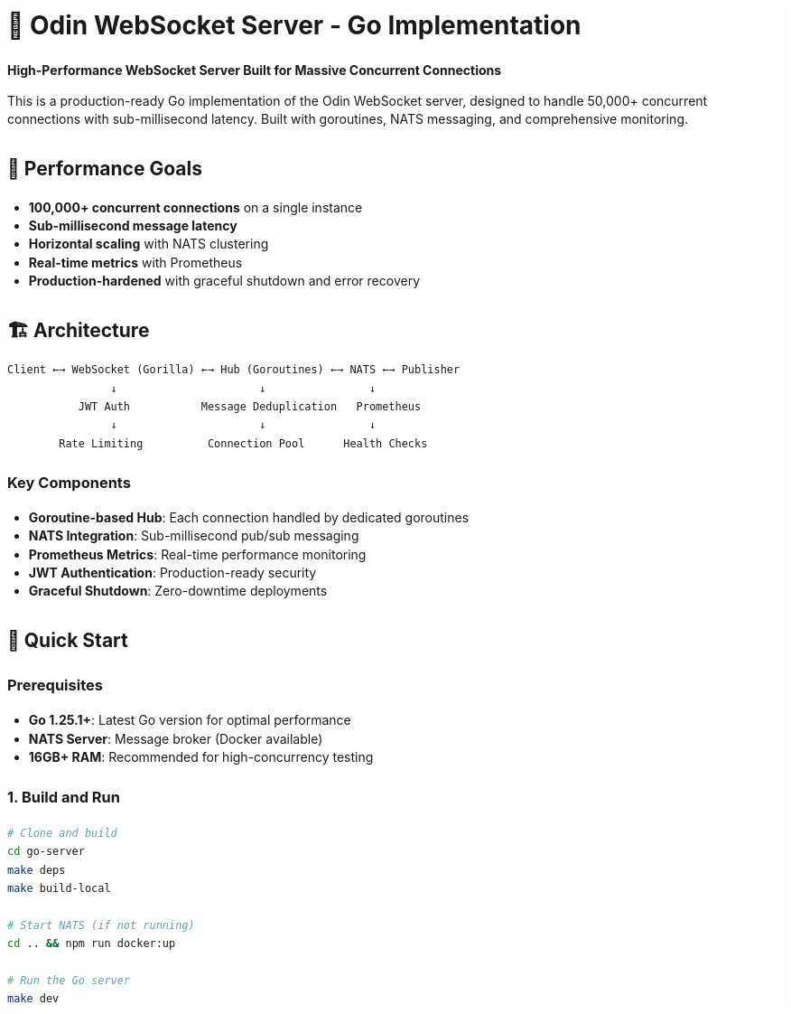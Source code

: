 # 🚀 Odin WebSocket Server - Go Implementation

**High-Performance WebSocket Server Built for Massive Concurrent Connections**

This is a production-ready Go implementation of the Odin WebSocket server, designed to handle 50,000+ concurrent connections with sub-millisecond latency. Built with goroutines, NATS messaging, and comprehensive monitoring.

## 🎯 Performance Goals

- **100,000+ concurrent connections** on a single instance
- **Sub-millisecond message latency**
- **Horizontal scaling** with NATS clustering
- **Real-time metrics** with Prometheus
- **Production-hardened** with graceful shutdown and error recovery

## 🏗️ Architecture

```
Client ←→ WebSocket (Gorilla) ←→ Hub (Goroutines) ←→ NATS ←→ Publisher
                ↓                      ↓                ↓
           JWT Auth           Message Deduplication   Prometheus
                ↓                      ↓                ↓
        Rate Limiting          Connection Pool      Health Checks
```

### Key Components

- **Goroutine-based Hub**: Each connection handled by dedicated goroutines
- **NATS Integration**: Sub-millisecond pub/sub messaging
- **Prometheus Metrics**: Real-time performance monitoring
- **JWT Authentication**: Production-ready security
- **Graceful Shutdown**: Zero-downtime deployments

## 🚀 Quick Start

### Prerequisites

- **Go 1.25.1+**: Latest Go version for optimal performance
- **NATS Server**: Message broker (Docker available)
- **16GB+ RAM**: Recommended for high-concurrency testing

### 1. Build and Run

```bash
# Clone and build
cd go-server
make deps
make build-local

# Start NATS (if not running)
cd .. && npm run docker:up

# Run the Go server
make dev
```
